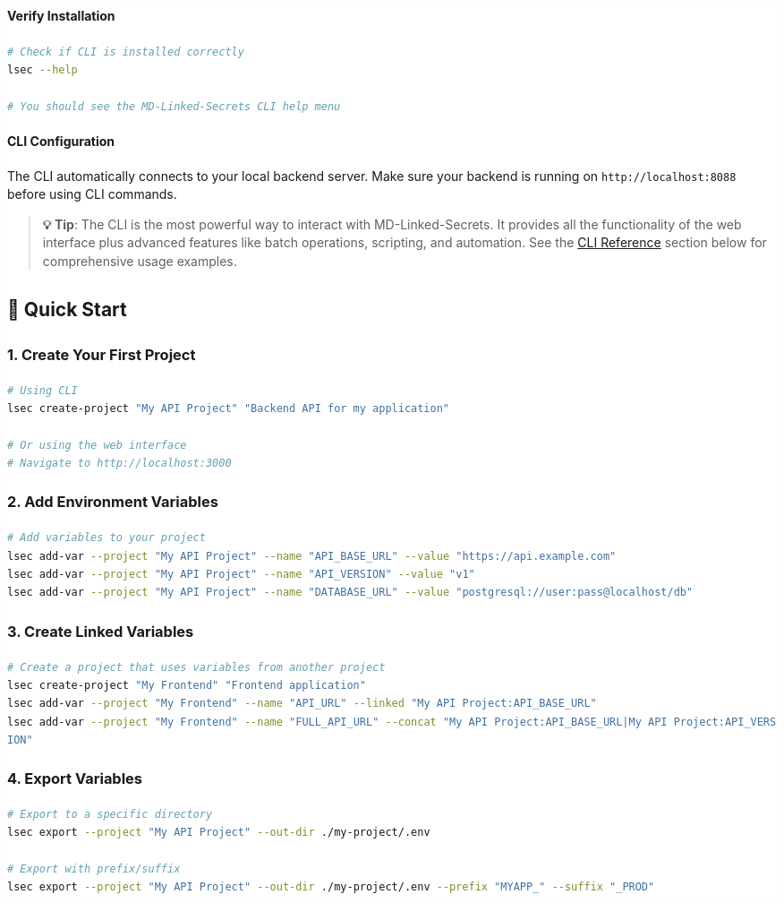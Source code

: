#### Verify Installation
```bash
# Check if CLI is installed correctly
lsec --help

# You should see the MD-Linked-Secrets CLI help menu
```

#### CLI Configuration
The CLI automatically connects to your local backend server. Make sure your backend is running on `http://localhost:8088` before using CLI commands.

> **💡 Tip**: The CLI is the most powerful way to interact with MD-Linked-Secrets. It provides all the functionality of the web interface plus advanced features like batch operations, scripting, and automation. See the [CLI Reference](#-cli-reference) section below for comprehensive usage examples.

## 🎯 Quick Start

### 1. Create Your First Project
```bash
# Using CLI
lsec create-project "My API Project" "Backend API for my application"

# Or using the web interface
# Navigate to http://localhost:3000
```

### 2. Add Environment Variables
```bash
# Add variables to your project
lsec add-var --project "My API Project" --name "API_BASE_URL" --value "https://api.example.com"
lsec add-var --project "My API Project" --name "API_VERSION" --value "v1"
lsec add-var --project "My API Project" --name "DATABASE_URL" --value "postgresql://user:pass@localhost/db"
```

### 3. Create Linked Variables
```bash
# Create a project that uses variables from another project
lsec create-project "My Frontend" "Frontend application"
lsec add-var --project "My Frontend" --name "API_URL" --linked "My API Project:API_BASE_URL"
lsec add-var --project "My Frontend" --name "FULL_API_URL" --concat "My API Project:API_BASE_URL|My API Project:API_VERSION"
```

### 4. Export Variables
```bash
# Export to a specific directory
lsec export --project "My API Project" --out-dir ./my-project/.env

# Export with prefix/suffix
lsec export --project "My API Project" --out-dir ./my-project/.env --prefix "MYAPP_" --suffix "_PROD"
```
